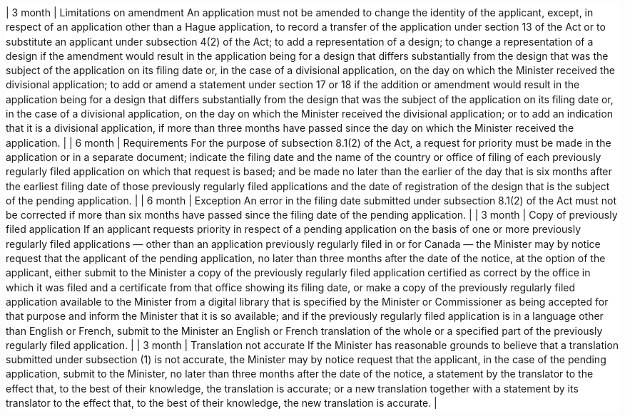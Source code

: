 | 3 month    | Limitations on amendment An application must not be amended to change the identity of the applicant, except, in respect of an application other than a Hague application, to record a transfer of the application under section 13 of the Act or to substitute an applicant under subsection 4(2) of the Act; to add a representation of a design; to change a representation of a design if the amendment would result in the application being for a design that differs substantially from the design that was the subject of the application on its filing date or, in the case of a divisional application, on the day on which the Minister received the divisional application; to add or amend a statement under section  17  or  18  if the addition or amendment would result in the application being for a design that differs substantially from the design that was the subject of the application on its filing date or, in the case of a divisional application, on the day on which the Minister received the divisional application; or to add an indication that it is a divisional application, if more than three months have passed since the day on which the Minister received the application. |
| 6 month    | Requirements For the purpose of subsection 8.1(2) of the Act, a request for priority must be made in the application or in a separate document; indicate the filing date and the name of the country or office of filing of each previously regularly filed application on which that request is based; and be made no later than the earlier of the day that is six months after the earliest filing date of those previously regularly filed applications and the date of registration of the design that is the subject of the pending application.                                                                                                                                                                                                                                                                                                                                                                                                                                                                                                                                                                                                                                                                  |
| 6 month    | Exception An error in the filing date submitted under subsection 8.1(2) of the Act must not be corrected if more than six months have passed since the filing date of the pending application.                                                                                                                                                                                                                                                                                                                                                                                                                                                                                                                                                                                                                                                                                                                                                                                                                                                                                                                                                                                                                          |
| 3 month    | Copy of previously filed application If an applicant requests priority in respect of a pending application on the basis of one or more previously regularly filed applications — other than an application previously regularly filed in or for Canada — the Minister may by notice request that the applicant of the pending application, no later than three months after the date of the notice, at the option of the applicant, either submit to the Minister a copy of the previously regularly filed application certified as correct by the office in which it was filed and a certificate from that office showing its filing date, or make a copy of the previously regularly filed application available to the Minister from a digital library that is specified by the Minister or Commissioner as being accepted for that purpose and inform the Minister that it is so available; and if the previously regularly filed application is in a language other than English or French, submit to the Minister an English or French translation of the whole or a specified part of the previously regularly filed application.                                                                                |
| 3 month    | Translation not accurate If the Minister has reasonable grounds to believe that a translation submitted under subsection (1) is not accurate, the Minister may by notice request that the applicant, in the case of the pending application, submit to the Minister, no later than three months after the date of the notice, a statement by the translator to the effect that, to the best of their knowledge, the translation is accurate; or a new translation together with a statement by its translator to the effect that, to the best of their knowledge, the new translation is accurate.                                                                                                                                                                                                                                                                                                                                                                                                                                                                                                                                                                                                                      |